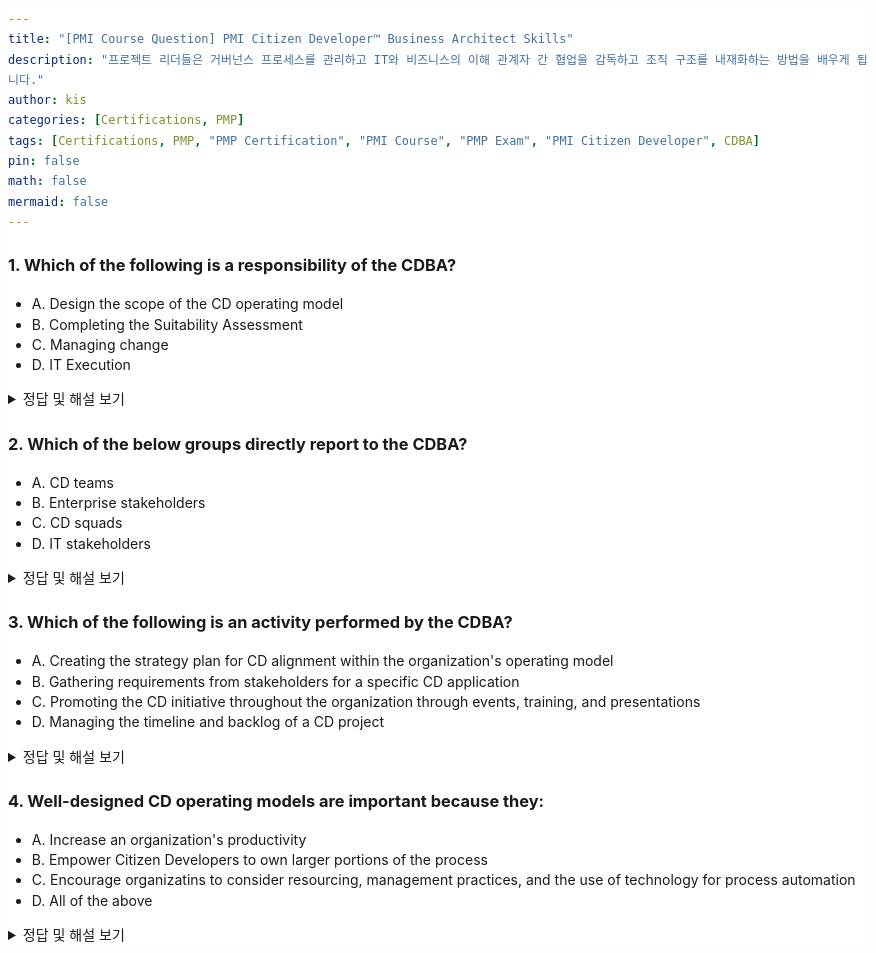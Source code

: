 ```yaml
---
title: "[PMI Course Question] PMI Citizen Developer™ Business Architect Skills"
description: "프로젝트 리더들은 거버넌스 프로세스를 관리하고 IT와 비즈니스의 이해 관계자 간 협업을 감독하고 조직 구조를 내재화하는 방법을 배우게 됩니다."
author: kis
categories: [Certifications, PMP]
tags: [Certifications, PMP, "PMP Certification", "PMI Course", "PMP Exam", "PMI Citizen Developer", CDBA]
pin: false
math: false
mermaid: false
---
```


### 1. Which of the following is a responsibility of the CDBA?
- A. Design the scope of the CD operating model
- B. Completing the Suitability Assessment
- C. Managing change
- D. IT Execution

<details><summary> 정답 및 해설 보기</summary></details>


### 2. Which of the below groups directly report to the CDBA?
- A. CD teams
- B. Enterprise stakeholders
- C. CD squads
- D. IT stakeholders

<details><summary> 정답 및 해설 보기</summary></details>

### 3. Which of the following is an activity performed by the CDBA?
- A. Creating the strategy plan for CD alignment within the organization's operating model
- B. Gathering requirements from stakeholders for a specific CD application
- C. Promoting the CD initiative throughout the organization through events, training, and presentations
- D. Managing the timeline and backlog of a CD project

<details><summary> 정답 및 해설 보기</summary></details>


### 4. Well-designed CD operating models are important because they:
- A. Increase an organization's productivity
- B. Empower Citizen Developers to own larger portions of the process
- C. Encourage organizatins to consider resourcing, management practices, and the use of technology for process automation
- D. All of the above

<details><summary> 정답 및 해설 보기</summary></details>
